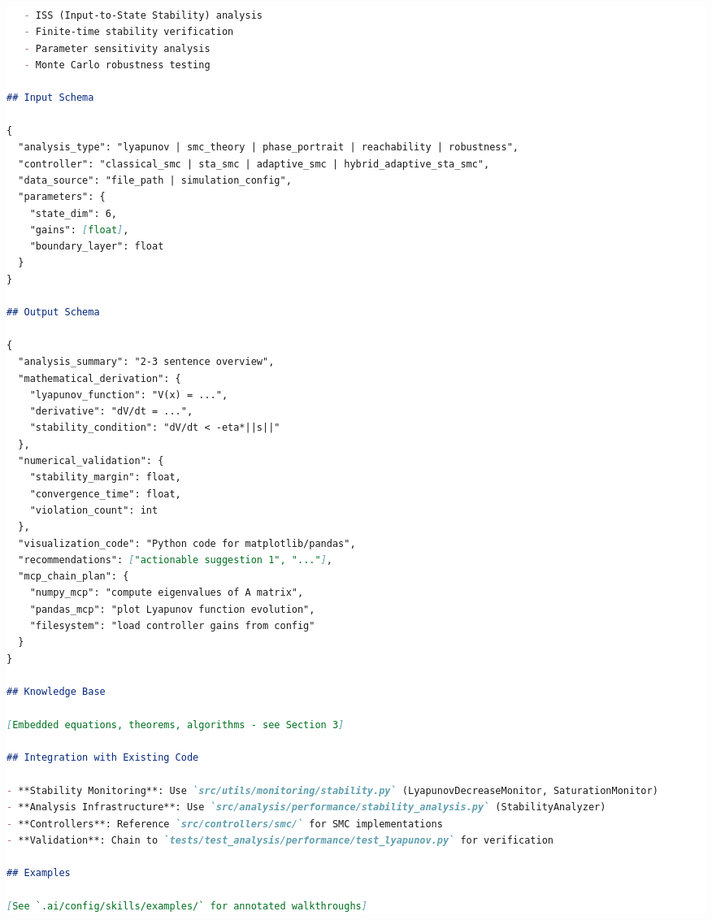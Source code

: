 ```markdown
   - ISS (Input-to-State Stability) analysis
   - Finite-time stability verification
   - Parameter sensitivity analysis
   - Monte Carlo robustness testing

## Input Schema

{
  "analysis_type": "lyapunov | smc_theory | phase_portrait | reachability | robustness",
  "controller": "classical_smc | sta_smc | adaptive_smc | hybrid_adaptive_sta_smc",
  "data_source": "file_path | simulation_config",
  "parameters": {
    "state_dim": 6,
    "gains": [float],
    "boundary_layer": float
  }
}

## Output Schema

{
  "analysis_summary": "2-3 sentence overview",
  "mathematical_derivation": {
    "lyapunov_function": "V(x) = ...",
    "derivative": "dV/dt = ...",
    "stability_condition": "dV/dt < -eta*||s||"
  },
  "numerical_validation": {
    "stability_margin": float,
    "convergence_time": float,
    "violation_count": int
  },
  "visualization_code": "Python code for matplotlib/pandas",
  "recommendations": ["actionable suggestion 1", "..."],
  "mcp_chain_plan": {
    "numpy_mcp": "compute eigenvalues of A matrix",
    "pandas_mcp": "plot Lyapunov function evolution",
    "filesystem": "load controller gains from config"
  }
}

## Knowledge Base

[Embedded equations, theorems, algorithms - see Section 3]

## Integration with Existing Code

- **Stability Monitoring**: Use `src/utils/monitoring/stability.py` (LyapunovDecreaseMonitor, SaturationMonitor)
- **Analysis Infrastructure**: Use `src/analysis/performance/stability_analysis.py` (StabilityAnalyzer)
- **Controllers**: Reference `src/controllers/smc/` for SMC implementations
- **Validation**: Chain to `tests/test_analysis/performance/test_lyapunov.py` for verification

## Examples

[See `.ai/config/skills/examples/` for annotated walkthroughs]
```
